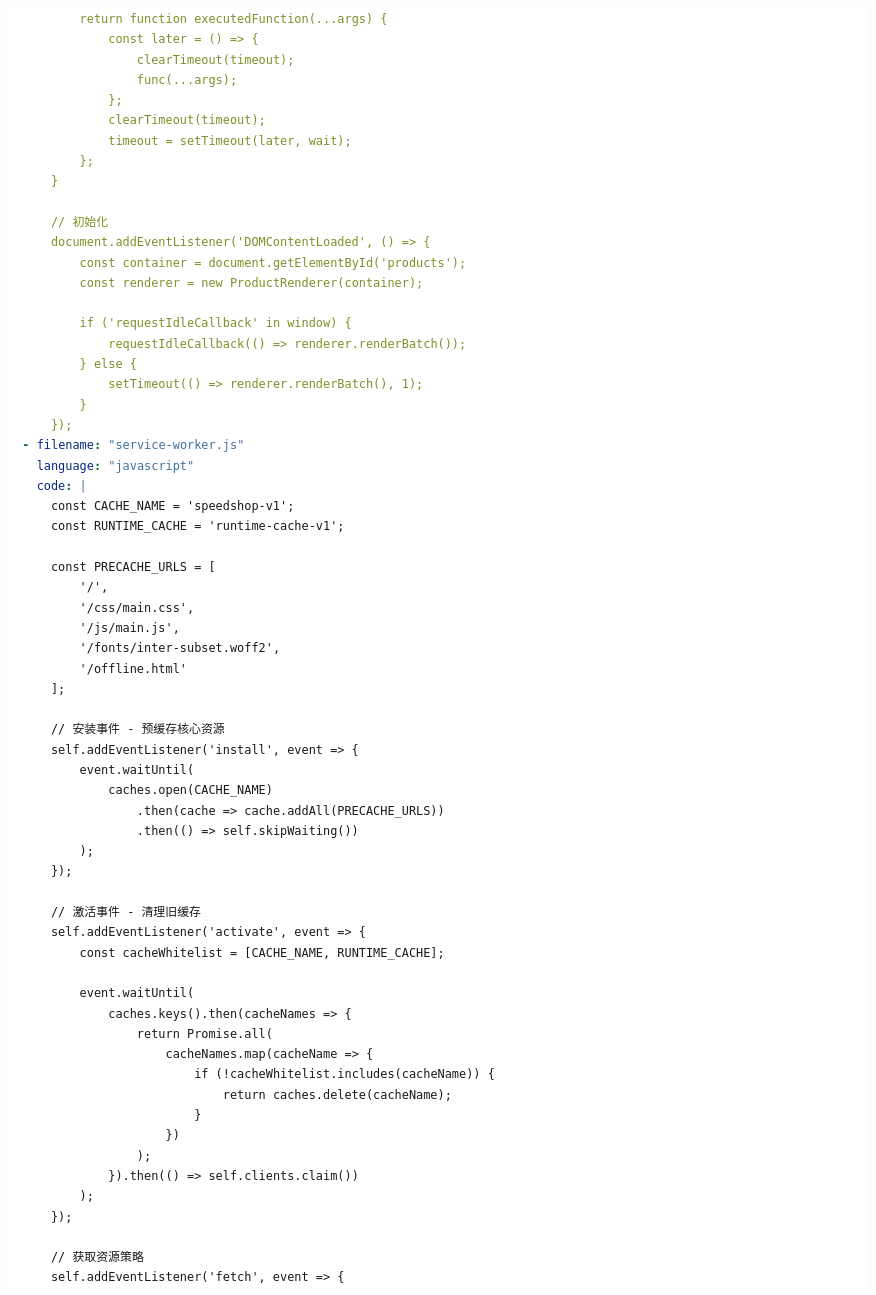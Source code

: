 ```yaml
          return function executedFunction(...args) {
              const later = () => {
                  clearTimeout(timeout);
                  func(...args);
              };
              clearTimeout(timeout);
              timeout = setTimeout(later, wait);
          };
      }
      
      // 初始化
      document.addEventListener('DOMContentLoaded', () => {
          const container = document.getElementById('products');
          const renderer = new ProductRenderer(container);
          
          if ('requestIdleCallback' in window) {
              requestIdleCallback(() => renderer.renderBatch());
          } else {
              setTimeout(() => renderer.renderBatch(), 1);
          }
      });
  - filename: "service-worker.js"
    language: "javascript"
    code: |
      const CACHE_NAME = 'speedshop-v1';
      const RUNTIME_CACHE = 'runtime-cache-v1';
      
      const PRECACHE_URLS = [
          '/',
          '/css/main.css',
          '/js/main.js',
          '/fonts/inter-subset.woff2',
          '/offline.html'
      ];
      
      // 安装事件 - 预缓存核心资源
      self.addEventListener('install', event => {
          event.waitUntil(
              caches.open(CACHE_NAME)
                  .then(cache => cache.addAll(PRECACHE_URLS))
                  .then(() => self.skipWaiting())
          );
      });
      
      // 激活事件 - 清理旧缓存
      self.addEventListener('activate', event => {
          const cacheWhitelist = [CACHE_NAME, RUNTIME_CACHE];
          
          event.waitUntil(
              caches.keys().then(cacheNames => {
                  return Promise.all(
                      cacheNames.map(cacheName => {
                          if (!cacheWhitelist.includes(cacheName)) {
                              return caches.delete(cacheName);
                          }
                      })
                  );
              }).then(() => self.clients.claim())
          );
      });
      
      // 获取资源策略
      self.addEventListener('fetch', event => {
```